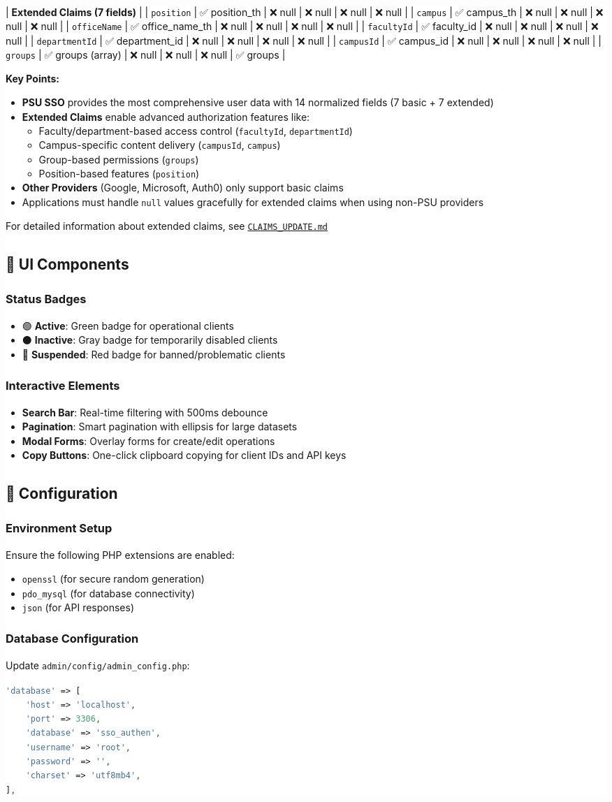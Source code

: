| **Extended Claims (7 fields)** |
| `position` | ✅ position_th | ❌ null | ❌ null | ❌ null | ❌ null |
| `campus` | ✅ campus_th | ❌ null | ❌ null | ❌ null | ❌ null |
| `officeName` | ✅ office_name_th | ❌ null | ❌ null | ❌ null | ❌ null |
| `facultyId` | ✅ faculty_id | ❌ null | ❌ null | ❌ null | ❌ null |
| `departmentId` | ✅ department_id | ❌ null | ❌ null | ❌ null | ❌ null |
| `campusId` | ✅ campus_id | ❌ null | ❌ null | ❌ null | ❌ null |
| `groups` | ✅ groups (array) | ❌ null | ❌ null | ❌ null | ✅ groups |

**Key Points:**
- **PSU SSO** provides the most comprehensive user data with 14 normalized fields (7 basic + 7 extended)
- **Extended Claims** enable advanced authorization features like:
  - Faculty/department-based access control (`facultyId`, `departmentId`)
  - Campus-specific content delivery (`campusId`, `campus`)
  - Group-based permissions (`groups`)
  - Position-based features (`position`)
- **Other Providers** (Google, Microsoft, Auth0) only support basic claims
- Applications must handle `null` values gracefully for extended claims when using non-PSU providers

For detailed information about extended claims, see [`CLAIMS_UPDATE.md`](../CLAIMS_UPDATE.md)

## 🎨 UI Components

### Status Badges
- 🟢 **Active**: Green badge for operational clients
- ⚫ **Inactive**: Gray badge for temporarily disabled clients  
- 🔴 **Suspended**: Red badge for banned/problematic clients

### Interactive Elements
- **Search Bar**: Real-time filtering with 500ms debounce
- **Pagination**: Smart pagination with ellipsis for large datasets
- **Modal Forms**: Overlay forms for create/edit operations
- **Copy Buttons**: One-click clipboard copying for client IDs and API keys

## 🔧 Configuration

### Environment Setup
Ensure the following PHP extensions are enabled:
- `openssl` (for secure random generation)
- `pdo_mysql` (for database connectivity)
- `json` (for API responses)

### Database Configuration
Update `admin/config/admin_config.php`:
```php
'database' => [
    'host' => 'localhost',
    'port' => 3306,
    'database' => 'sso_authen',
    'username' => 'root',
    'password' => '',
    'charset' => 'utf8mb4',
],
```
